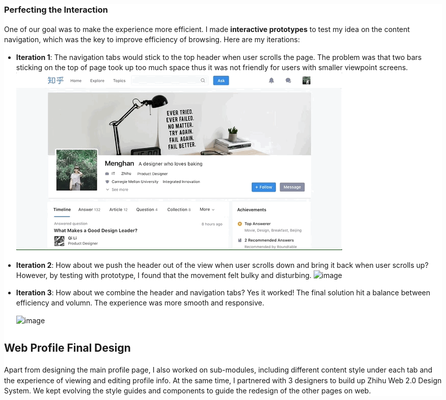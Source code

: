 ### Perfecting the Interaction
One of our goal was to make the experience more efficient. I made **interactive prototypes** to test my idea on the content navigation, which was the key to improve efficiency of browsing. Here are my iterations:

- **Iteration 1**: The navigation tabs would stick to the top header when user scrolls the page. The problem was that two bars sticking on the top of page took up too much space thus it was not friendly for users with smaller viewpoint screens.
![image](/imgs/profile/prototype1.gif)

- **Iteration 2**: How about we push the header out of the view when user scrolls down and bring it back when user scrolls up? However, by testing with prototype, I found that the movement felt bulky and disturbing.
![image](/imgs/profile/prototype2.gif)

- **Iteration 3**: How about we combine the header and navigation tabs? Yes it worked! The final solution hit a balance between efficiency and volumn. The experience was more smooth and responsive.

   ![image](/imgs/profile/prototype3.gif)


## Web Profile Final Design

Apart from designing the main profile page, I also worked on sub-modules, including different content style under each tab and the experience of viewing and editing profile info. At the same time, I partnered with 3 designers to build up Zhihu Web 2.0 Design System. We kept evolving the style guides and components to guide the redesign of the other pages on web.

<a href="https://www.zhihu.com/people/melodiezhang" target="_blank" style="none">